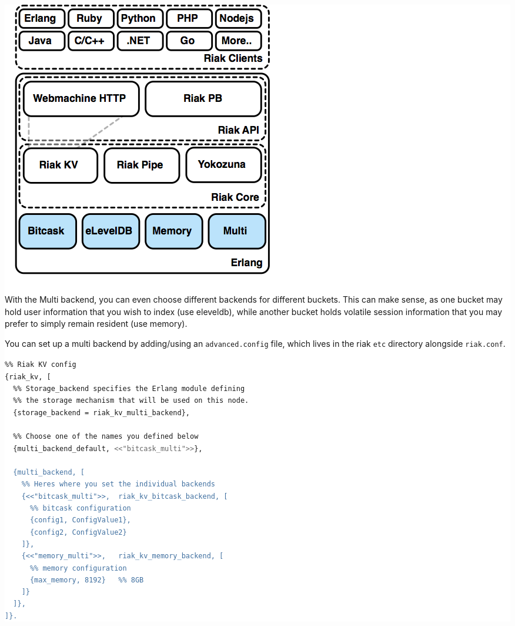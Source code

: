 
![Tech Stack Backend](../assets/decor/riak-stack-backend.png)

With the Multi backend, you can even choose different backends
for different buckets. This can make sense, as one bucket may hold
user information that you wish to index (use eleveldb), while another
bucket holds volatile session information that you may prefer to simply
remain resident (use memory).

You can set up a multi backend by adding/using an `advanced.config`
file, which lives in the riak `etc` directory alongside `riak.conf`.

```bash
%% Riak KV config
{riak_kv, [
  %% Storage_backend specifies the Erlang module defining
  %% the storage mechanism that will be used on this node.
  {storage_backend = riak_kv_multi_backend},

  %% Choose one of the names you defined below
  {multi_backend_default, <<"bitcask_multi">>},

  {multi_backend, [
    %% Heres where you set the individual backends
    {<<"bitcask_multi">>,  riak_kv_bitcask_backend, [
      %% bitcask configuration
      {config1, ConfigValue1},
      {config2, ConfigValue2}
    ]},
    {<<"memory_multi">>,   riak_kv_memory_backend, [
      %% memory configuration
      {max_memory, 8192}   %% 8GB
    ]}
  ]},
]}.
```
